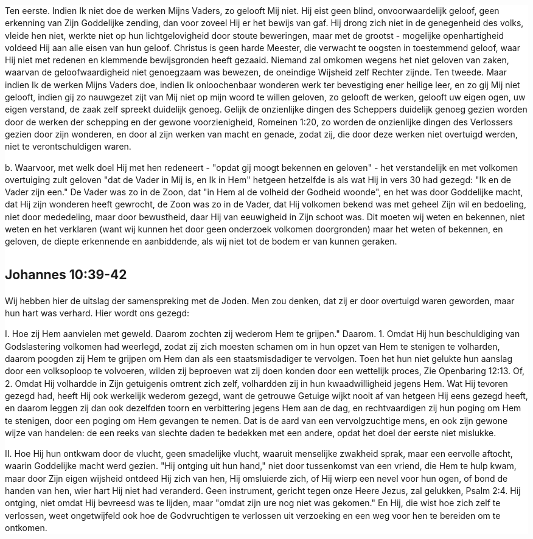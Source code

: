 Ten eerste. Indien Ik niet doe de werken Mijns Vaders, zo gelooft Mij niet. Hij eist geen blind, onvoorwaardelijk geloof, geen erkenning van Zijn Goddelijke zending, dan voor zoveel Hij er het bewijs van gaf. Hij drong zich niet in de genegenheid des volks, vleide hen niet, werkte niet op hun lichtgelovigheid door stoute beweringen, maar met de grootst - mogelijke openhartigheid voldeed Hij aan alle eisen van hun geloof. Christus is geen harde Meester, die verwacht te oogsten in toestemmend geloof, waar Hij niet met redenen en klemmende bewijsgronden heeft gezaaid. Niemand zal omkomen wegens het niet geloven van zaken, waarvan de geloofwaardigheid niet genoegzaam was bewezen, de oneindige Wijsheid zelf Rechter zijnde. 
Ten tweede. Maar indien Ik de werken Mijns Vaders doe, indien Ik onloochenbaar wonderen werk ter bevestiging ener heilige leer, en zo gij Mij niet gelooft, indien gij zo nauwgezet zijt van Mij niet op mijn woord te willen geloven, zo gelooft de werken, gelooft uw eigen ogen, uw eigen verstand, de zaak zelf spreekt duidelijk genoeg. Gelijk de onzienlijke dingen des Scheppers duidelijk genoeg gezien worden door de werken der schepping en der gewone voorzienigheid, Romeinen 1:20, zo worden de onzienlijke dingen des Verlossers gezien door zijn wonderen, en door al zijn werken van macht en genade, zodat zij, die door deze werken niet overtuigd werden, niet te verontschuldigen waren. 

b. Waarvoor, met welk doel Hij met hen redeneert - "opdat gij moogt bekennen en geloven" - het verstandelijk en met volkomen overtuiging zult geloven "dat de Vader in Mij is, en Ik in Hem" hetgeen hetzelfde is als wat Hij in vers 30 had gezegd: "Ik en de Vader zijn een." De Vader was zo in de Zoon, dat "in Hem al de volheid der Godheid woonde", en het was door Goddelijke macht, dat Hij zijn wonderen heeft gewrocht, de Zoon was zo in de Vader, dat Hij volkomen bekend was met geheel Zijn wil en bedoeling, niet door mededeling, maar door bewustheid, daar Hij van eeuwigheid in Zijn schoot was. Dit moeten wij weten en bekennen, niet weten en het verklaren (want wij kunnen het door geen onderzoek volkomen doorgronden) maar het weten of bekennen, en geloven, de diepte erkennende en aanbiddende, als wij niet tot de bodem er van kunnen geraken. 

## Johannes 10:39-42 
Wij hebben hier de uitslag der samenspreking met de Joden. Men zou denken, dat zij er door overtuigd waren geworden, maar hun hart was verhard. Hier wordt ons gezegd: 

I. Hoe zij Hem aanvielen met geweld. Daarom zochten zij wederom Hem te grijpen." Daarom. 
1\. Omdat Hij hun beschuldiging van Godslastering volkomen had weerlegd, zodat zij zich moesten schamen om in hun opzet van Hem te stenigen te volharden, daarom poogden zij Hem te grijpen om Hem dan als een staatsmisdadiger te vervolgen. Toen het hun niet gelukte hun aanslag door een volksoploop te volvoeren, wilden zij beproeven wat zij doen konden door een wettelijk proces, Zie Openbaring 12:13. Of, 2. Omdat Hij volhardde in Zijn getuigenis omtrent zich zelf, volhardden zij in hun kwaadwilligheid jegens Hem. Wat Hij tevoren gezegd had, heeft Hij ook werkelijk wederom gezegd, want de getrouwe Getuige wijkt nooit af van hetgeen Hij eens gezegd heeft, en daarom leggen zij dan ook dezelfden toorn en verbittering jegens Hem aan de dag, en rechtvaardigen zij hun poging om Hem te stenigen, door een poging om Hem gevangen te nemen. Dat is de aard van een vervolgzuchtige mens, en ook zijn gewone wijze van handelen: de een reeks van slechte daden te bedekken met een andere, opdat het doel der eerste niet mislukke. 

II. Hoe Hij hun ontkwam door de vlucht, geen smadelijke vlucht, waaruit menselijke zwakheid sprak, maar een eervolle aftocht, waarin Goddelijke macht werd gezien. "Hij ontging uit hun hand," niet door tussenkomst van een vriend, die Hem te hulp kwam, maar door Zijn eigen wijsheid ontdeed Hij zich van hen, Hij omsluierde zich, of Hij wierp een nevel voor hun ogen, of bond de handen van hen, wier hart Hij niet had veranderd. Geen instrument, gericht tegen onze Heere Jezus, zal gelukken, Psalm 2:4. Hij ontging, niet omdat Hij bevreesd was te lijden, maar "omdat zijn ure nog niet was gekomen." En Hij, die wist hoe zich zelf te verlossen, weet ongetwijfeld ook hoe de Godvruchtigen te verlossen uit verzoeking en een weg voor hen te bereiden om te ontkomen. 
